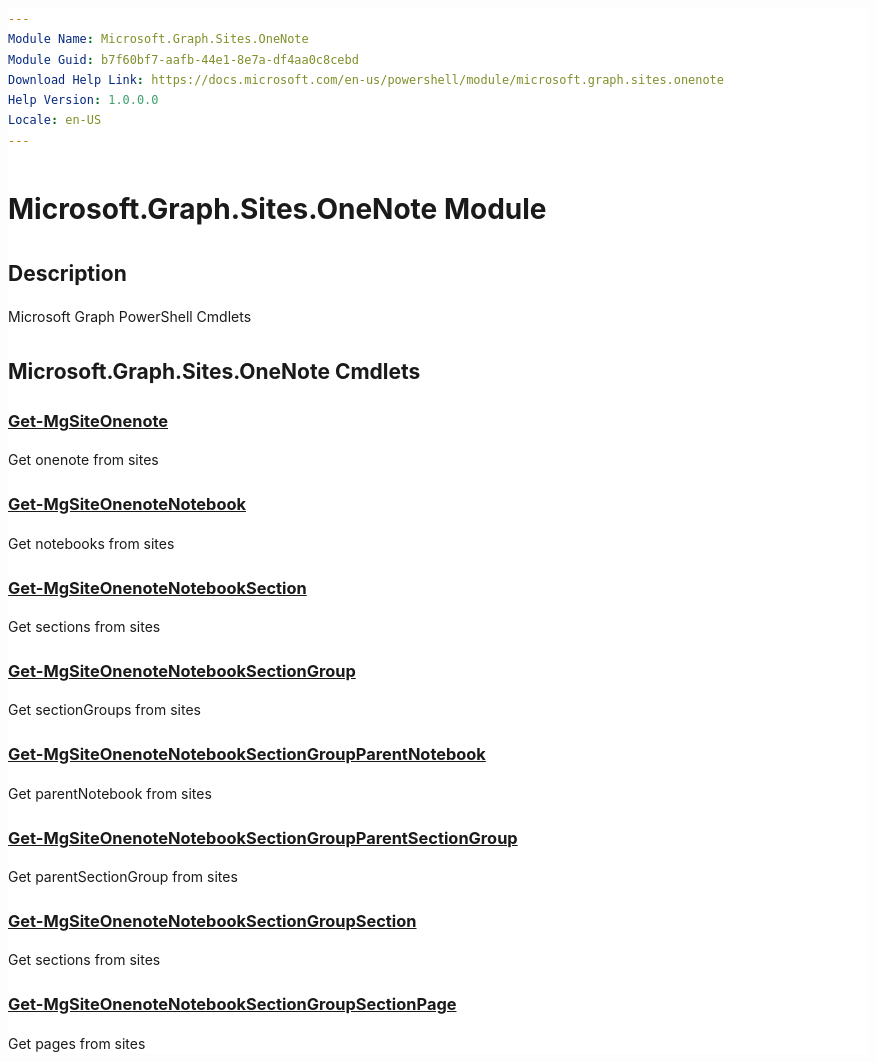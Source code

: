 ```yaml
---
Module Name: Microsoft.Graph.Sites.OneNote
Module Guid: b7f60bf7-aafb-44e1-8e7a-df4aa0c8cebd
Download Help Link: https://docs.microsoft.com/en-us/powershell/module/microsoft.graph.sites.onenote
Help Version: 1.0.0.0
Locale: en-US
---
```


# Microsoft.Graph.Sites.OneNote Module
## Description
Microsoft Graph PowerShell Cmdlets

## Microsoft.Graph.Sites.OneNote Cmdlets
### [Get-MgSiteOnenote](Get-MgSiteOnenote.md)
Get onenote from sites

### [Get-MgSiteOnenoteNotebook](Get-MgSiteOnenoteNotebook.md)
Get notebooks from sites

### [Get-MgSiteOnenoteNotebookSection](Get-MgSiteOnenoteNotebookSection.md)
Get sections from sites

### [Get-MgSiteOnenoteNotebookSectionGroup](Get-MgSiteOnenoteNotebookSectionGroup.md)
Get sectionGroups from sites

### [Get-MgSiteOnenoteNotebookSectionGroupParentNotebook](Get-MgSiteOnenoteNotebookSectionGroupParentNotebook.md)
Get parentNotebook from sites

### [Get-MgSiteOnenoteNotebookSectionGroupParentSectionGroup](Get-MgSiteOnenoteNotebookSectionGroupParentSectionGroup.md)
Get parentSectionGroup from sites

### [Get-MgSiteOnenoteNotebookSectionGroupSection](Get-MgSiteOnenoteNotebookSectionGroupSection.md)
Get sections from sites

### [Get-MgSiteOnenoteNotebookSectionGroupSectionPage](Get-MgSiteOnenoteNotebookSectionGroupSectionPage.md)
Get pages from sites
